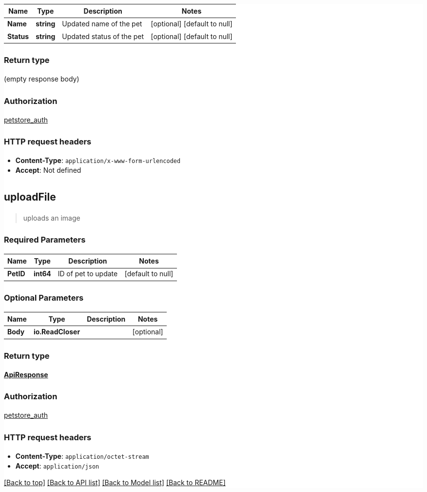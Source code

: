 Name | Type | Description | Notes
------------ | ------------- | ------------- | -------------
**Name** | **string** | Updated name of the pet | [optional] [default to null]
**Status** | **string** | Updated status of the pet | [optional] [default to null]

### Return type

 (empty response body)

### Authorization

[petstore_auth](../README.md#petstore_auth)

### HTTP request headers

- **Content-Type**: `application/x-www-form-urlencoded`
- **Accept**: Not defined


## uploadFile

> uploads an image


### Required Parameters

Name | Type | Description | Notes
------------ | ------------- | ------------- | -------------
**PetID** | **int64** | ID of pet to update | [default to null]

### Optional Parameters

Name | Type | Description | Notes
------------ | ------------- | ------------- | -------------
**Body** | **io.ReadCloser** |  | [optional] 

### Return type

[**ApiResponse**](ApiResponse.md)

### Authorization

[petstore_auth](../README.md#petstore_auth)

### HTTP request headers

- **Content-Type**: `application/octet-stream`
- **Accept**: `application/json`


[[Back to top]](#) [[Back to API list]](./README.md#endpoints) [[Back to Model list]](./README.md#models) [[Back to README]](./README.md)
